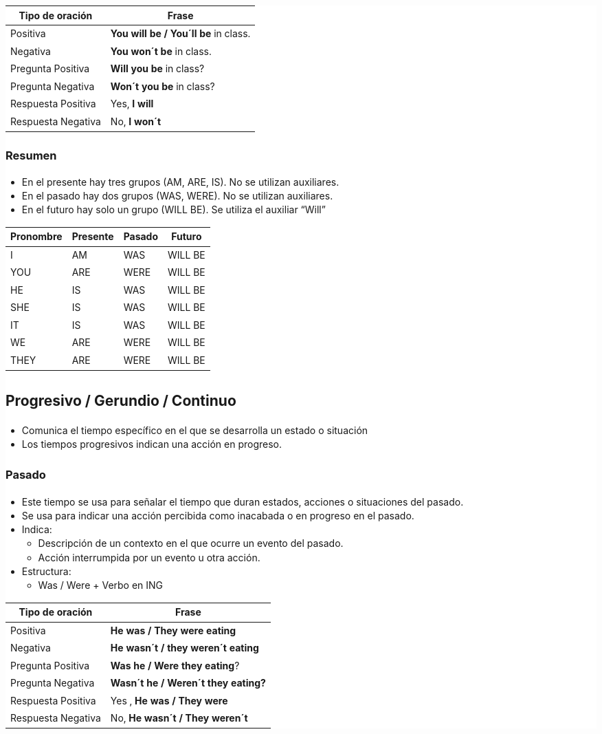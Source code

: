 | Tipo de oración | Frase |
| - | - |
|Positiva |  **You will be / You´ll be** in class. |
| Negativa |   **You won´t be** in class. |
| Pregunta Positiva |  **Will you be** in class? |
| Pregunta Negativa | **Won´t you be** in class? |
| Respuesta Positiva |  Yes, **I will** |
| Respuesta Negativa |  No,  **I won´t** |

### Resumen
- En el presente hay tres grupos (AM, ARE, IS). No se utilizan auxiliares.
- En el pasado hay dos grupos (WAS, WERE). No se utilizan auxiliares.
- En el futuro hay solo un grupo (WILL BE). Se utiliza el auxiliar “Will”
  
| Pronombre | Presente | Pasado | Futuro |
| - | - | - | - |
| I  |  AM |  WAS | WILL BE  |
| YOU  |  ARE | WERE  |  WILL BE |
| HE  |  IS | WAS  |  WILL BE |
| SHE  |  IS | WAS  | WILL BE  |
| IT  |  IS  | WAS  | WILL BE  |
| WE  |  ARE |  WERE |  WILL BE |
| THEY  |   ARE | WERE  |  WILL BE |


## Progresivo / Gerundio / Continuo
- Comunica el tiempo específico en el que se desarrolla un estado o situación
- Los tiempos progresivos indican una acción en progreso. 

### Pasado
- Este tiempo se usa para señalar el tiempo que duran estados, acciones o situaciones del pasado. 
- Se usa para indicar una acción percibida como inacabada o en progreso en el pasado. 
- Indica: 
   -	Descripción de un contexto en el que ocurre un evento del pasado.
   -	Acción interrumpida por un evento u otra acción.
- Estructura:
   -  Was / Were + Verbo en ING


| Tipo de oración | Frase |
| - | - |
|Positiva |  **He was / They were eating**  |
| Negativa |   **He wasn´t / they weren´t eating** |
| Pregunta Positiva |  **Was he / Were they eating**? |
| Pregunta Negativa | **Wasn´t he / Weren´t they eating?** |
| Respuesta Positiva |  Yes ,  **He was / They were** |
| Respuesta Negativa |  No,  **He wasn´t / They weren´t** |